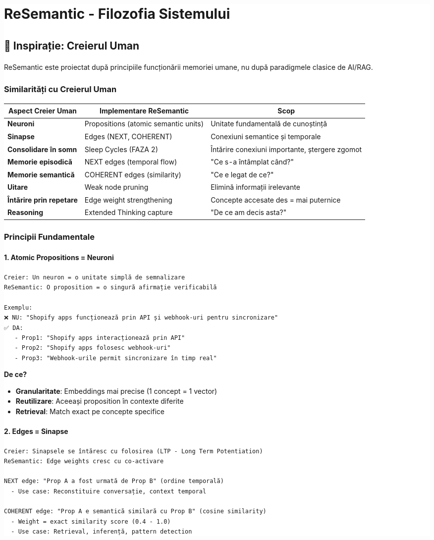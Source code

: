 # ReSemantic - Filozofia Sistemului

## 🧠 Inspirație: Creierul Uman

ReSemantic este proiectat după principiile funcționării memoriei umane, nu după paradigmele clasice de AI/RAG.

### Similarități cu Creierul Uman

| Aspect Creier Uman | Implementare ReSemantic | Scop |
|-------------------|------------------------|------|
| **Neuroni** | Propositions (atomic semantic units) | Unitate fundamentală de cunoștință |
| **Sinapse** | Edges (NEXT, COHERENT) | Conexiuni semantice și temporale |
| **Consolidare în somn** | Sleep Cycles (FAZA 2) | Întărire conexiuni importante, ștergere zgomot |
| **Memorie episodică** | NEXT edges (temporal flow) | "Ce s-a întâmplat când?" |
| **Memorie semantică** | COHERENT edges (similarity) | "Ce e legat de ce?" |
| **Uitare** | Weak node pruning | Elimină informații irelevante |
| **Întărire prin repetare** | Edge weight strengthening | Concepte accesate des = mai puternice |
| **Reasoning** | Extended Thinking capture | "De ce am decis asta?" |

### Principii Fundamentale

#### 1. **Atomic Propositions = Neuroni**
```
Creier: Un neuron = o unitate simplă de semnalizare
ReSemantic: O proposition = o singură afirmație verificabilă

Exemplu:
❌ NU: "Shopify apps funcționează prin API și webhook-uri pentru sincronizare"
✅ DA:
   - Prop1: "Shopify apps interacționează prin API"
   - Prop2: "Shopify apps folosesc webhook-uri"
   - Prop3: "Webhook-urile permit sincronizare în timp real"
```

**De ce?**
- **Granularitate**: Embeddings mai precise (1 concept = 1 vector)
- **Reutilizare**: Aceeași proposition în contexte diferite
- **Retrieval**: Match exact pe concepte specifice

#### 2. **Edges = Sinapse**
```
Creier: Sinapsele se întăresc cu folosirea (LTP - Long Term Potentiation)
ReSemantic: Edge weights cresc cu co-activare

NEXT edge: "Prop A a fost urmată de Prop B" (ordine temporală)
  - Use case: Reconstituire conversație, context temporal

COHERENT edge: "Prop A e semantică similară cu Prop B" (cosine similarity)
  - Weight = exact similarity score (0.4 - 1.0)
  - Use case: Retrieval, inferență, pattern detection
```
